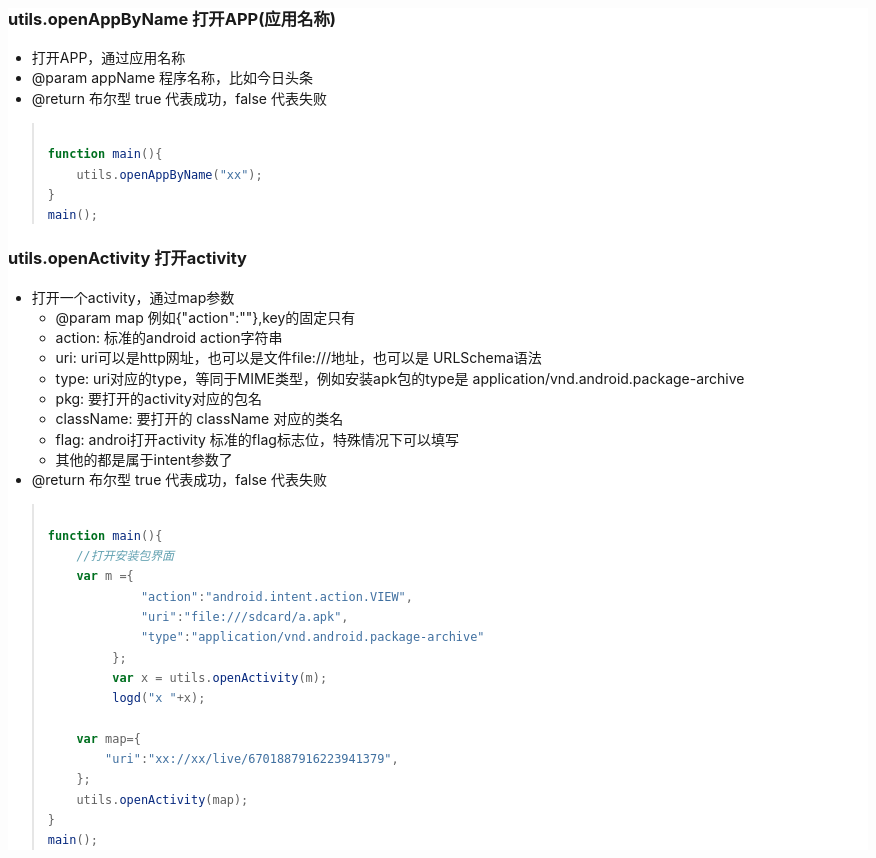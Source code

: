 







### utils.openAppByName 打开APP(应用名称)

* 打开APP，通过应用名称
* @param appName 程序名称，比如今日头条
* @return 布尔型 true 代表成功，false 代表失败

> ```javascript
>     
> function main(){
>     utils.openAppByName("xx");
> }
> main();
> ```



### utils.openActivity 打开activity
* 打开一个activity，通过map参数
    * @param map 例如{"action":""},key的固定只有
    * action: 标准的android action字符串
    * uri: uri可以是http网址，也可以是文件file:///地址，也可以是 URLSchema语法 
    * type: uri对应的type，等同于MIME类型，例如安装apk包的type是 application/vnd.android.package-archive
    * pkg: 要打开的activity对应的包名
    * className: 要打开的 className 对应的类名
    * flag: androi打开activity 标准的flag标志位，特殊情况下可以填写
    * 其他的都是属于intent参数了
* @return 布尔型 true 代表成功，false 代表失败


> ```javascript
>     
> function main(){
>     //打开安装包界面
>     var m ={
>              "action":"android.intent.action.VIEW",
>              "uri":"file:///sdcard/a.apk",
>              "type":"application/vnd.android.package-archive"
>          };
>          var x = utils.openActivity(m);
>          logd("x "+x);
> 
>     var map={
>         "uri":"xx://xx/live/6701887916223941379",
>     };
>     utils.openActivity(map);
> }
> main();
> ```
